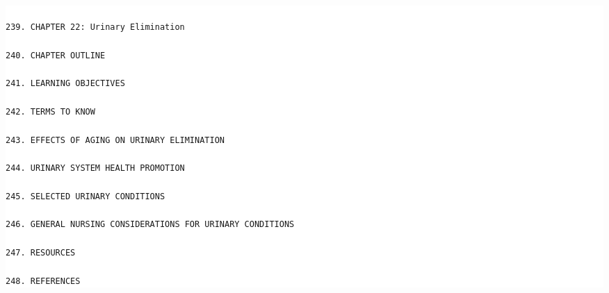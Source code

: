                                                                                                                                                                                                                                                                                                                                                                                                                                                                                                                                                                                          239. CHAPTER 22: Urinary Elimination
                                                                                                                                                                                                                                                                                                                                                                                                                                                                                                                                                                                         240. CHAPTER OUTLINE
                                                                                                                                                                                                                                                                                                                                                                                                                                                                                                                                                                                         241. LEARNING OBJECTIVES
                                                                                                                                                                                                                                                                                                                                                                                                                                                                                                                                                                                         242. TERMS TO KNOW
                                                                                                                                                                                                                                                                                                                                                                                                                                                                                                                                                                                         243. EFFECTS OF AGING ON URINARY ELIMINATION
                                                                                                                                                                                                                                                                                                                                                                                                                                                                                                                                                                                         244. URINARY SYSTEM HEALTH PROMOTION
                                                                                                                                                                                                                                                                                                                                                                                                                                                                                                                                                                                         245. SELECTED URINARY CONDITIONS
                                                                                                                                                                                                                                                                                                                                                                                                                                                                                                                                                                                         246. GENERAL NURSING CONSIDERATIONS FOR URINARY CONDITIONS
                                                                                                                                                                                                                                                                                                                                                                                                                                                                                                                                                                                         247. RESOURCES
                                                                                                                                                                                                                                                                                                                                                                                                                                                                                                                                                                                         248. REFERENCES